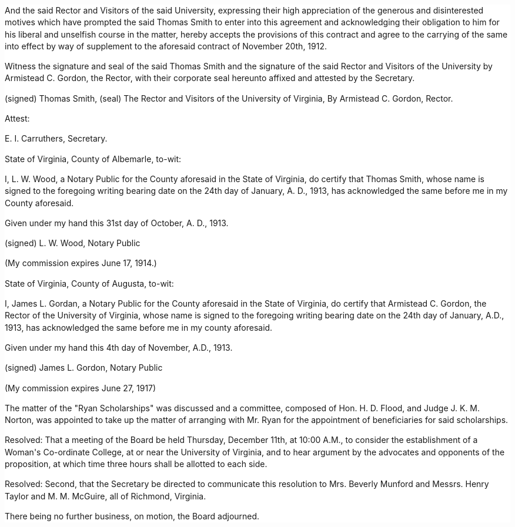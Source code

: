 And the said Rector and Visitors of the said University, expressing their high appreciation of the generous and disinterested motives which have prompted the said Thomas Smith to enter into this agreement and acknowledging their obligation to him for his liberal and unselfish course in the matter, hereby accepts the provisions of this contract and agree to the carrying of the same into effect by way of supplement to the aforesaid contract of November 20th, 1912.

Witness the signature and seal of the said Thomas Smith and the signature of the said Rector and Visitors of the University by Armistead C. Gordon, the Rector, with their corporate seal hereunto affixed and attested by the Secretary.

(signed) Thomas Smith, (seal) The Rector and Visitors of the University of Virginia, By Armistead C. Gordon, Rector.

Attest:

E. I. Carruthers, Secretary.

State of Virginia, County of Albemarle, to-wit:

I, L. W. Wood, a Notary Public for the County aforesaid in the State of Virginia, do certify that Thomas Smith, whose name is signed to the foregoing writing bearing date on the 24th day of January, A. D., 1913, has acknowledged the same before me in my County aforesaid.

Given under my hand this 31st day of October, A. D., 1913.

(signed) L. W. Wood, Notary Public

(My commission expires June 17, 1914.)

State of Virginia, County of Augusta, to-wit:

I, James L. Gordan, a Notary Public for the County aforesaid in the State of Virginia, do certify that Armistead C. Gordon, the Rector of the University of Virginia, whose name is signed to the foregoing writing bearing date on the 24th day of January, A.D., 1913, has acknowledged the same before me in my county aforesaid.

Given under my hand this 4th day of November, A.D., 1913.

(signed) James L. Gordon, Notary Public

(My commission expires June 27, 1917)

The matter of the "Ryan Scholarships" was discussed and a committee, composed of Hon. H. D. Flood, and Judge J. K. M. Norton, was appointed to take up the matter of arranging with Mr. Ryan for the appointment of beneficiaries for said scholarships.

Resolved: That a meeting of the Board be held Thursday, December 11th, at 10:00 A.M., to consider the establishment of a Woman's Co-ordinate College, at or near the University of Virginia, and to hear argument by the advocates and opponents of the proposition, at which time three hours shall be allotted to each side.

Resolved: Second, that the Secretary be directed to communicate this resolution to Mrs. Beverly Munford and Messrs. Henry Taylor and M. M. McGuire, all of Richmond, Virginia.

There being no further business, on motion, the Board adjourned.

